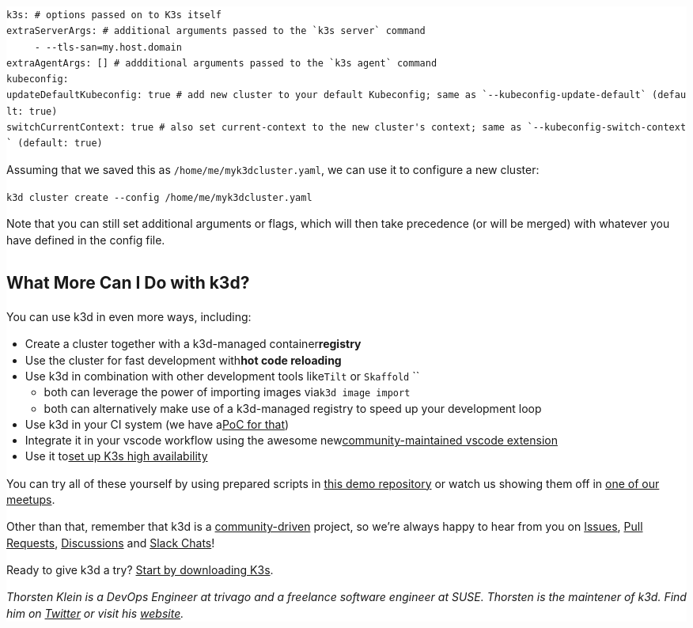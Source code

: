```
k3s: # options passed on to K3s itself
extraServerArgs: # additional arguments passed to the `k3s server` command
     - --tls-san=my.host.domain
extraAgentArgs: [] # addditional arguments passed to the `k3s agent` command
kubeconfig:
updateDefaultKubeconfig: true # add new cluster to your default Kubeconfig; same as `--kubeconfig-update-default` (default: true)
switchCurrentContext: true # also set current-context to the new cluster's context; same as `--kubeconfig-switch-context` (default: true)
```

Assuming that we saved this as `/home/me/myk3dcluster.yaml`, we can use it to configure a new cluster:

`k3d cluster create --config /home/me/myk3dcluster.yaml`

Note that you can still set additional arguments or flags, which will then take precedence (or will be merged) with whatever you have defined in the config file.

## What More Can I Do with k3d?

You can use k3d in even more ways, including:

- Create a cluster together with a k3d-managed container**registry**
- Use the cluster for fast development with**hot code reloading**
- Use k3d in combination with other development tools like`Tilt` or `Skaffold` ``
  - both can leverage the power of importing images via`k3d image import`
  - both can alternatively make use of a k3d-managed registry to speed up your development loop
- Use k3d in your CI system (we have a[PoC for that](https://github.com/iwilltry42/k3d-demo/blob/main/.drone.yml))
- Integrate it in your vscode workflow using the awesome new[community-maintained vscode extension](https://github.com/inercia/vscode-k3d)
- Use it to[set up K3s high availability](https://rancher.com/blog/2020/set-up-k3s-high-availability-using-k3d)

You can try all of these yourself by using prepared scripts in [this demo repository](https://github.com/iwilltry42/k3d-demo) or watch us showing them off in [one of our meetups](https://www.youtube.com/watch?v=d9JRb4fk5ag&feature=youtu.be).

Other than that, remember that k3d is a [community-driven](https://github.com/rancher/k3d/blob/main/CONTRIBUTING.md) project, so we’re always happy to hear from you on [Issues](https://github.com/rancher/k3d/issues), [Pull Requests](https://github.com/rancher/k3d/issues), [Discussions](https://github.com/rancher/k3d/discussions) and [Slack Chats](https://slack.rancher.io/)!

Ready to give k3d a try? [Start by downloading K3s](https://github.com/k3s-io/k3s/releases).

_Thorsten Klein is a DevOps Engineer at trivago and a freelance software engineer at SUSE. Thorsten is the maintener of k3d. Find him on [Twitter](https://twitter.com/iwilltry42) or visit his [website](https://iwilltry42.dev)._
